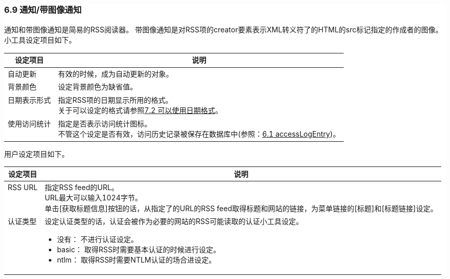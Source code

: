 
### 6.9 通知/带图像通知

通知和带图像通知是简易的RSS阅读器。
带图像通知是对RSS项的creator要素表示XML转义符了的HTML的src标记指定的作成者的图像。
小工具设定项目如下。

<table>
    <thead>
        <tr>
            <th>设定项目</th><th>说明</th>
        </tr>
    </thead>
    <tbody>
        <tr>
            <td>自动更新</td>
            <td>有效的时候，成为自动更新的对象。</td>
        </tr>
        <tr>
            <td>背景颜色</td>
            <td>设定背景颜色为缺省值。</td>
        </tr>
        <tr>
            <td>日期表示形式</td>
            <td>
                指定RSS项的日期显示所用的格式。<br>
                关于可以设定的格式请参照<a href="#date-format">7.2 可以使用日期格式</a>。
            </td>
        </tr>
        <tr>
            <td>使用访问统计</td>
            <td>
                指定是否表示访问统计图标。<br>
                不管这个设定是否有效，访问历史记录被保存在数据库中(参照：<a href="properties-settings.md#6_1_accessLogEntry">6.1 accessLogEntry</a>)。
            </td>
        </tr>
    </tbody>
</table>

用户设定项目如下。

<table>
    <thead>
        <tr>
            <th>设定项目</th><th>说明</th>
        </tr>
    </thead>
    <tbody>
        <tr>
            <td>RSS URL</td>
            <td>
                指定RSS feed的URL。<br>
                URL最大可以输入1024字节。<br>
                单击[获取标题信息]按钮的话，从指定了的URL的RSS feed取得标题和网站的链接，为菜单链接的[标题]和[标题链接]设定。
            </td>
        </tr>
        <tr>
            <td>认证类型</td>
            <td>
                设定认证类型的话，认证会被作为必要的网站的RSS可能读取的认证小工具设定。
                <ul>
                    <li>没有： 不进行认证设定。</li>
                    <li>basic： 取得RSS时需要基本认证的时候进行设定。</li>
                    <li>ntlm： 取得RSS时需要NTLM认证的场合进设定。</li>